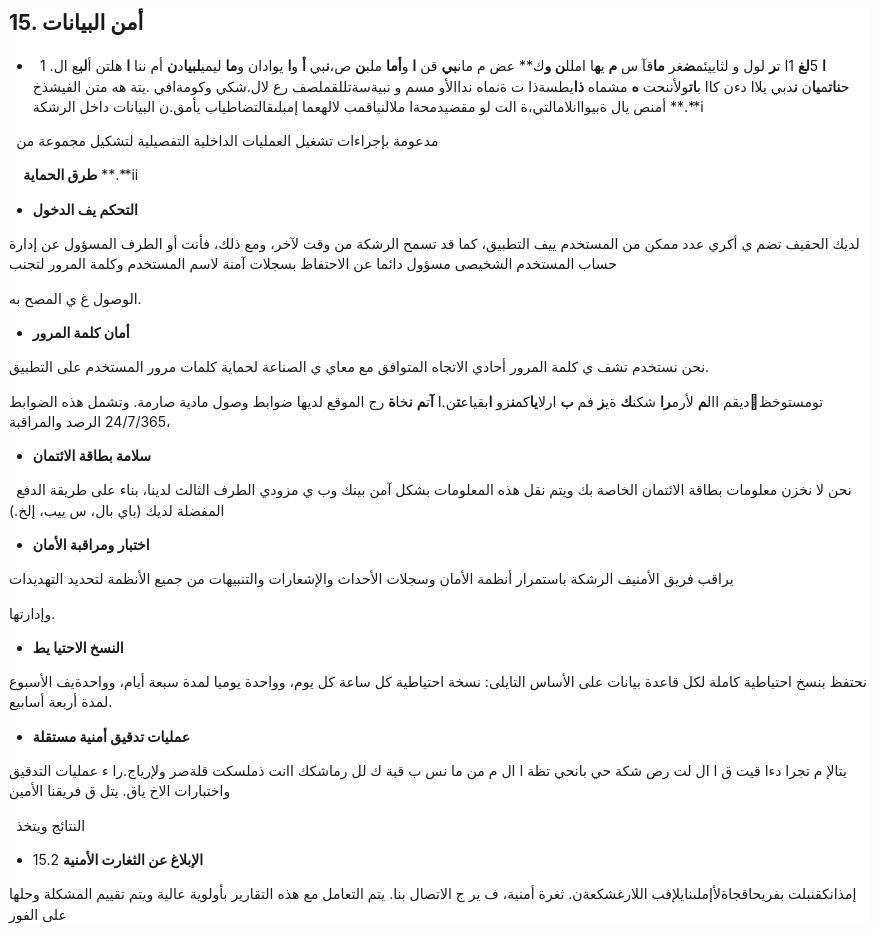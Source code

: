 ## 15. أمن البيانات  

-  ` `1 .**ا** 5**لغ** 1ا ت**ر** لول و لثاييئم**ض**غر **ما**قآ س **م** ي**ه**ا املل**ن و**ك** عض م مان**بي** قن **ا** و**أما** ملب**ن** ص،**ن**بي  **أ** و**ا** يوادان و**ما** ليمي**لبيا**د**ن** أم ننا **ا** هلتن أ**لب**ع ال ح**نات**م**يا**ن **ن**دبي يلاا دءن كاا ب**ات**ولأننحت **ه** مشماه **ذا**يطسةذا  ت ةنماه نداالأو مسم و نبيةسةتللقملصف رع لال.شكي وكومةافي .يتة هه  متن  الفيشذخ أمنص يال ةبيواانلامالتي،ة الت لو مقضيدمحةا ملالنياقمب لالهعما إمبلىقالتضاطياب يأمق.ن  البيانات داخل الرشكة **.**i

` `مدعومة بإجراءات تشغيل العمليات الداخلية التفصيلية لتشكيل مجموعة من 

`  `**طرق الحماية**  **.**ii

- **التحكم يف الدخول**  

لديك الحقيف تضم ي أكري عدد ممكن من المستخدم ييف التطبيق،  كما قد تسمح الرشكة من وقت لآخر، ومع ذلك، فأنت أو الطرف المسؤول عن إدارة حساب المستخدم الشخيصى مسؤول دائما عن الاحتفاظ بسجلات آمنة لاسم المستخدم وكلمة المرور لتجنب 

الوصول غ ي المصح به.  

- **أمان كلمة المرور**  

نحن نستخدم تشف ي كلمة المرور أحادي الاتجاه المتوافق مع معاي ي الصناعة لحماية كلمات مرور المستخدم على التطبيق.  

تومستوخظ￿ديقم   اال**م** لأرم**را** شكن**ك** ةي**ز** فم **ب** ارلا**يا**كم**ن**زو **ا**بقياع**ت**ن.ا **آ**ت**م** **ن**خا**ة** رج الموقع لديها ضوابط وصول مادية صارمة. وتشمل هذه الضوابط 24/7/365 الرصد والمراقبة، 

- **سلامة بطاقة الائتمان**  

` `نحن لا نخزن معلومات بطاقة الائتمان الخاصة بك ويتم نقل هذه المعلومات بشكل آمن بينك وب ي مزودي الطرف الثالث لدينا، بناء على طريقة الدفع المفضلة لديك (باي بال، س ييب، إلخ.)  

- **اختبار ومراقبة الأمان**  

يراقب فريق الأمنيف الرشكة باستمرار أنظمة الأمان وسجلات الأحداث والإشعارات والتنبيهات من جميع الأنظمة لتحديد التهديدات 

وإدارتها.  

- **النسخ الاحتيا يط**  

نحتفظ بنسخ احتياطية كاملة لكل قاعدة بيانات على الأساس التايلى: نسخة احتياطية كل ساعة كل يوم، وواحدة يوميا لمدة سبعة أيام، وواحدةيف الأسبوع لمدة أربعة أسابيع.  

- **عمليات تدقيق أمنية مستقلة**  

يتالإ م تجرا دءا قيت ق  ا ال لت رص شكة حي بانحي تظة ا ال م من ما نس  ب قبة ك لل  رماشكك اانت ذملسكت قلةصر ولإرياج.را ء عمليات التدقيق واختبارات الاخ ياق. يتل ق فريقنا الأمين

` `النتائج ويتخذ 

-  15.2  **الإبلاغ عن الثغارت الأمنية**  

إمذانكقنبلت  بفريحاقجاةلأإملىنايلإفب اللارغشكعةن. ثغرة أمنية، ف ير ج الاتصال بنا. يتم التعامل مع هذه التقارير بأولوية عالية ويتم تقييم المشكلة وحلها على الفور 
